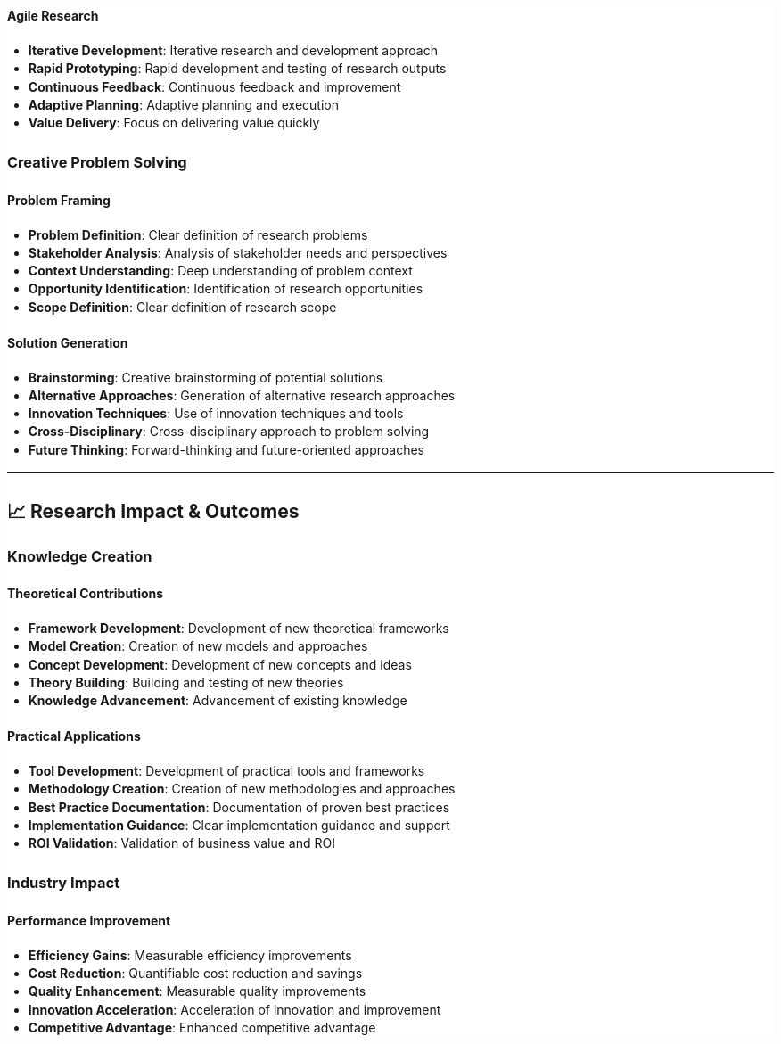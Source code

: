 #### **Agile Research**
- **Iterative Development**: Iterative research and development approach
- **Rapid Prototyping**: Rapid development and testing of research outputs
- **Continuous Feedback**: Continuous feedback and improvement
- **Adaptive Planning**: Adaptive planning and execution
- **Value Delivery**: Focus on delivering value quickly

### **Creative Problem Solving**

#### **Problem Framing**
- **Problem Definition**: Clear definition of research problems
- **Stakeholder Analysis**: Analysis of stakeholder needs and perspectives
- **Context Understanding**: Deep understanding of problem context
- **Opportunity Identification**: Identification of research opportunities
- **Scope Definition**: Clear definition of research scope

#### **Solution Generation**
- **Brainstorming**: Creative brainstorming of potential solutions
- **Alternative Approaches**: Generation of alternative research approaches
- **Innovation Techniques**: Use of innovation techniques and tools
- **Cross-Disciplinary**: Cross-disciplinary approach to problem solving
- **Future Thinking**: Forward-thinking and future-oriented approaches

---

## 📈 **Research Impact & Outcomes**

### **Knowledge Creation**

#### **Theoretical Contributions**
- **Framework Development**: Development of new theoretical frameworks
- **Model Creation**: Creation of new models and approaches
- **Concept Development**: Development of new concepts and ideas
- **Theory Building**: Building and testing of new theories
- **Knowledge Advancement**: Advancement of existing knowledge

#### **Practical Applications**
- **Tool Development**: Development of practical tools and frameworks
- **Methodology Creation**: Creation of new methodologies and approaches
- **Best Practice Documentation**: Documentation of proven best practices
- **Implementation Guidance**: Clear implementation guidance and support
- **ROI Validation**: Validation of business value and ROI

### **Industry Impact**

#### **Performance Improvement**
- **Efficiency Gains**: Measurable efficiency improvements
- **Cost Reduction**: Quantifiable cost reduction and savings
- **Quality Enhancement**: Measurable quality improvements
- **Innovation Acceleration**: Acceleration of innovation and improvement
- **Competitive Advantage**: Enhanced competitive advantage
